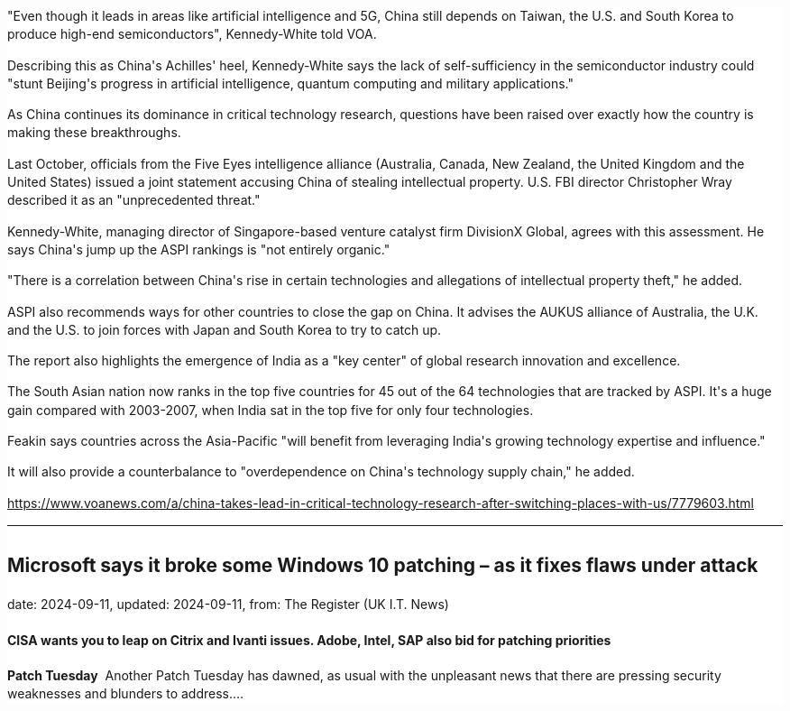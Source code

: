
"Even though it leads in areas like artificial intelligence and 5G, China still depends on Taiwan, the U.S. and South Korea to produce high-end semiconductors", Kennedy-White told VOA.


Describing this as China's Achilles' heel, Kennedy-White says the lack of self-sufficiency in the semiconductor industry could "stunt Beijing's progress in artificial intelligence, quantum computing and military applications."


As China continues its dominance in critical technology research, questions have been raised over exactly how the country is making these breakthroughs.


Last October, officials from the Five Eyes intelligence alliance (Australia, Canada, New Zealand, the United Kingdom and the United States) issued a joint statement accusing China of stealing intellectual property. U.S. FBI director Christopher Wray described it as an "unprecedented threat."




Kennedy-White, managing director of Singapore-based venture catalyst firm DivisionX Global, agrees with this assessment. He says China's jump up the ASPI rankings is "not entirely organic."


"There is a correlation between China's rise in certain technologies and allegations of intellectual property theft," he added.


ASPI also recommends ways for other countries to close the gap on China. It advises the AUKUS alliance of Australia, the U.K. and the U.S. to join forces with Japan and South Korea to try to catch up.


The report also highlights the emergence of India as a "key center" of global research innovation and excellence.


The South Asian nation now ranks in the top five countries for 45 out of the 64 technologies that are tracked by ASPI. It's a huge gain compared with 2003-2007, when India sat in the top five for only four technologies.


Feakin says countries across the Asia-Pacific "will benefit from leveraging India's growing technology expertise and influence."


It will also provide a counterbalance to "overdependence on China's technology supply chain," he added. 

<https://www.voanews.com/a/china-takes-lead-in-critical-technology-research-after-switching-places-with-us/7779603.html>

---

## Microsoft says it broke some Windows 10 patching – as it fixes flaws under attack

date: 2024-09-11, updated: 2024-09-11, from: The Register (UK I.T. News)

<h4>CISA wants you to leap on Citrix and Ivanti issues. Adobe, Intel, SAP also bid for patching priorities</h4> <p><strong>Patch Tuesday</strong>  Another Patch Tuesday has dawned, as usual with the unpleasant news that there are pressing security weaknesses and blunders to address.…</p> 
